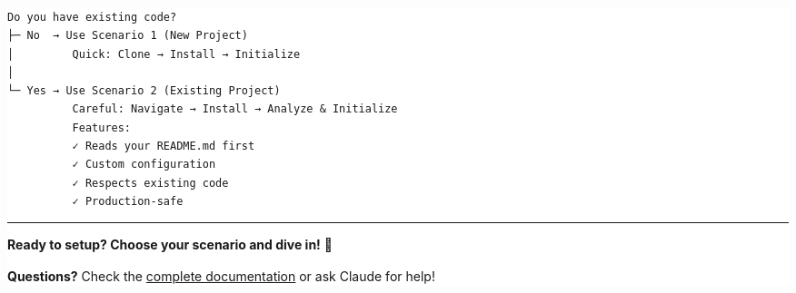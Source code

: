 ```
Do you have existing code?
├─ No  → Use Scenario 1 (New Project)
│         Quick: Clone → Install → Initialize
│
└─ Yes → Use Scenario 2 (Existing Project)
          Careful: Navigate → Install → Analyze & Initialize
          Features:
          ✓ Reads your README.md first
          ✓ Custom configuration
          ✓ Respects existing code
          ✓ Production-safe
```

---

**Ready to setup? Choose your scenario and dive in!** 🚀

**Questions?** Check the [complete documentation](.claude/INSTALLATION-GUIDE.md) or ask Claude for help!
